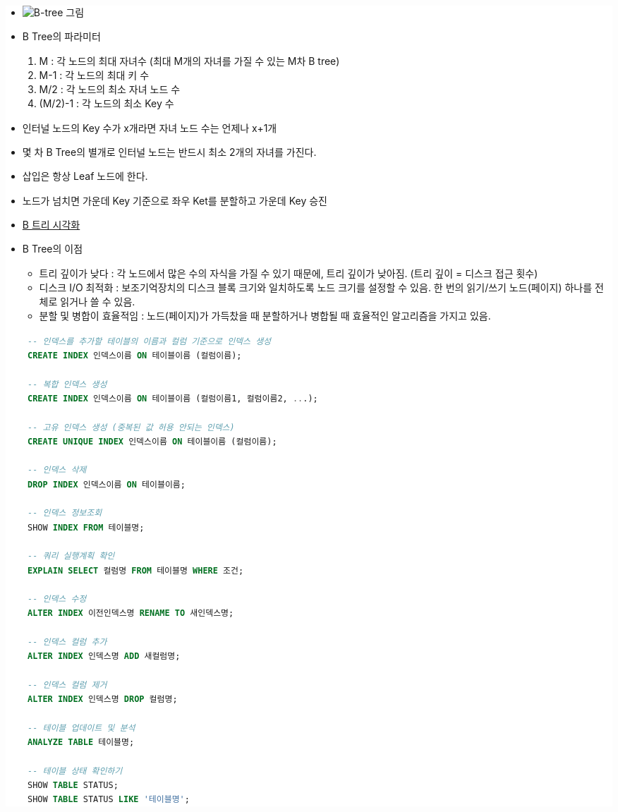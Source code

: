 - ![B-tree 그림](./인덱스/b-tree.png)
- B Tree의 파라미터
   1. M : 각 노드의 최대 자녀수 (최대 M개의 자녀를 가질 수 있는 M차 B tree)
   2. M-1 : 각 노드의 최대 키 수
   3. M/2 : 각 노드의 최소 자녀 노드 수
   4. (M/2)-1 : 각 노드의 최소 Key 수

- 인터널 노드의 Key 수가 x개라면 자녀 노드 수는 언제나 x+1개
- 몇 차 B Tree의 별개로 인터널 노드는 반드시 최소 2개의 자녀를 가진다.
- 삽입은 항상 Leaf 노드에 한다.
- 노드가 넘치면 가운데 Key 기준으로 좌우 Ket를 분할하고 가운데 Key 승진

- [B 트리 시각화](https://www.cs.usfca.edu/~galles/visualization/BTree.html)

- B Tree의 이점
   - 트리 깊이가 낮다 : 각 노드에서 많은 수의 자식을 가질 수 있기 때문에, 트리 깊이가 낮아짐. (트리 깊이 = 디스크 접근 횟수)
   - 디스크 I/O 최적화 : 보조기억장치의 디스크 블록 크기와 일치하도록 노드 크기를 설정할 수 있음. 한 번의 읽기/쓰기 노드(페이지) 하나를 전체로 읽거나 쓸 수 있음.
   - 분할 및 병합이 효율적임 : 노드(페이지)가 가득찼을 때 분할하거나 병합될 때 효율적인 알고리즘을 가지고 있음.

  ```sql
   -- 인덱스를 추가할 테이블의 이름과 컬럼 기준으로 인덱스 생성
   CREATE INDEX 인덱스이름 ON 테이블이름 (컬럼이름);

   -- 복합 인덱스 생성
   CREATE INDEX 인덱스이름 ON 테이블이름 (컬럼이름1, 컬럼이름2, ...);

   -- 고유 인덱스 생성 (중복된 값 허용 안되는 인덱스)
   CREATE UNIQUE INDEX 인덱스이름 ON 테이블이름 (컬럼이름);

   -- 인덱스 삭제
   DROP INDEX 인덱스이름 ON 테이블이름;

   -- 인덱스 정보조회
   SHOW INDEX FROM 테이블명;

   -- 쿼리 실행계획 확인
   EXPLAIN SELECT 컬럼명 FROM 테이블명 WHERE 조건;

   -- 인덱스 수정
   ALTER INDEX 이전인덱스명 RENAME TO 새인덱스명;

   -- 인덱스 컬럼 추가
   ALTER INDEX 인덱스명 ADD 새컬럼명;

   -- 인덱스 컬럼 제거
   ALTER INDEX 인덱스명 DROP 컬럼명;

   -- 테이블 업데이트 및 분석
   ANALYZE TABLE 테이블명;

   -- 테이블 상태 확인하기
   SHOW TABLE STATUS;
   SHOW TABLE STATUS LIKE '테이블명';
   ```
